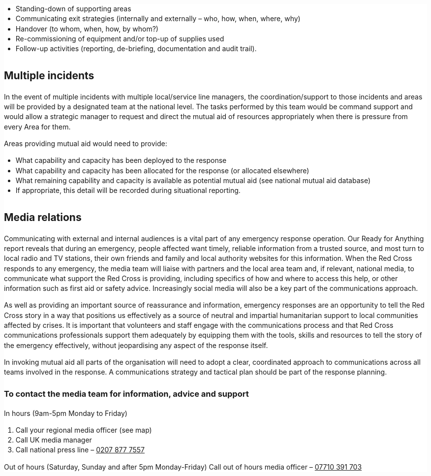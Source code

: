 - Standing-down of supporting areas
- Communicating exit strategies (internally and externally – who, how, when, where, why)
- Handover (to whom, when, how, by whom?)
- Re-commissioning of equipment and/or top-up of supplies used
- Follow-up activities (reporting, de-briefing, documentation and audit trail).

## Multiple incidents

In the event of multiple incidents with multiple local/service line managers, the coordination/support to those incidents and areas will be provided by a designated team at the national level. The tasks performed by this team would be command support and would allow a strategic manager to request and direct the mutual aid of resources appropriately when there is pressure from every Area for them.

Areas providing mutual aid would need to provide:

- What capability and capacity has been deployed to the response
- What capability and capacity has been allocated for the response (or allocated elsewhere)
- What remaining capability and capacity is available as potential mutual aid (see national mutual aid database)
- If appropriate, this detail will be recorded during situational reporting.

## Media relations

Communicating with external and internal audiences is a vital part of any emergency response operation. Our Ready for Anything report reveals that during an emergency, people affected want timely, reliable information from a trusted source, and most turn to local radio and TV stations, their own friends and family and local authority websites for this information. When the Red Cross responds to any emergency, the media team will liaise with partners and the local area team and, if relevant, national media, to communicate what support the Red Cross is providing, including specifics of how and where to access this help, or other information such as first aid or safety advice. Increasingly social media will also be a key part of the communications approach.

As well as providing an important source of reassurance and information, emergency responses are an opportunity to tell the Red Cross story in a way that positions us effectively as a source of neutral and impartial humanitarian support to local communities affected by crises. It is important that volunteers and staff engage with the communications process and that Red Cross communications professionals support them adequately by equipping them with the tools, skills and resources to tell the story of the emergency effectively, without jeopardising any aspect of the response itself.

In invoking mutual aid all parts of the organisation will need to adopt a clear, coordinated approach to communications across all teams involved in the response. A communications strategy and tactical plan should be part of the response planning.

### To contact the media team for information, advice and support

In hours (9am-5pm Monday to Friday)

1. Call your regional media officer (see map)
2. Call UK media manager
3. Call national press line – [0207 877 7557](tel:02078777557)

Out of hours (Saturday, Sunday and after 5pm Monday-Friday)
Call out of hours media officer – [07710 391 703](tel:07710391703)
